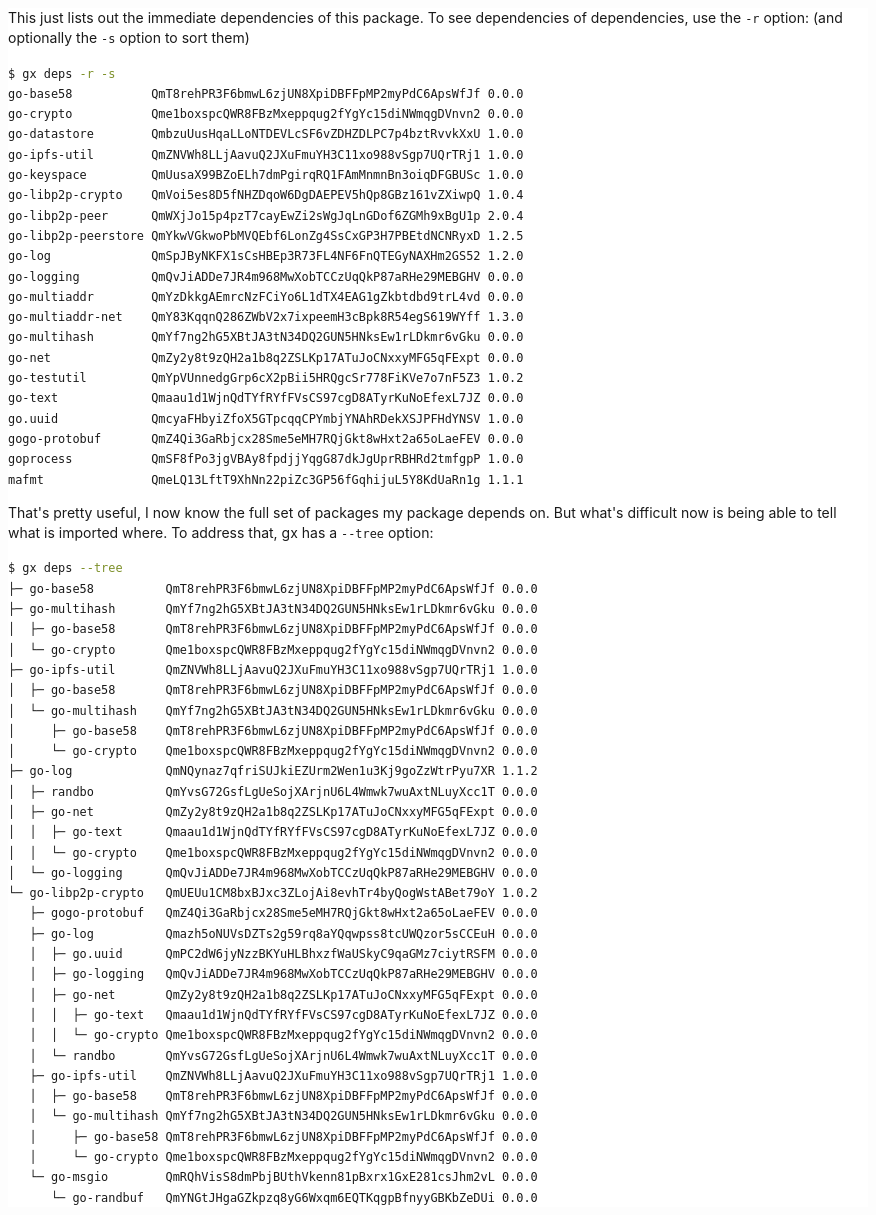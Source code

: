 This just lists out the immediate dependencies of this package. To see
dependencies of dependencies, use the `-r` option: (and optionally the `-s`
option to sort them)

```bash
$ gx deps -r -s
go-base58           QmT8rehPR3F6bmwL6zjUN8XpiDBFFpMP2myPdC6ApsWfJf 0.0.0
go-crypto           Qme1boxspcQWR8FBzMxeppqug2fYgYc15diNWmqgDVnvn2 0.0.0
go-datastore        QmbzuUusHqaLLoNTDEVLcSF6vZDHZDLPC7p4bztRvvkXxU 1.0.0
go-ipfs-util        QmZNVWh8LLjAavuQ2JXuFmuYH3C11xo988vSgp7UQrTRj1 1.0.0
go-keyspace         QmUusaX99BZoELh7dmPgirqRQ1FAmMnmnBn3oiqDFGBUSc 1.0.0
go-libp2p-crypto    QmVoi5es8D5fNHZDqoW6DgDAEPEV5hQp8GBz161vZXiwpQ 1.0.4
go-libp2p-peer      QmWXjJo15p4pzT7cayEwZi2sWgJqLnGDof6ZGMh9xBgU1p 2.0.4
go-libp2p-peerstore QmYkwVGkwoPbMVQEbf6LonZg4SsCxGP3H7PBEtdNCNRyxD 1.2.5
go-log              QmSpJByNKFX1sCsHBEp3R73FL4NF6FnQTEGyNAXHm2GS52 1.2.0
go-logging          QmQvJiADDe7JR4m968MwXobTCCzUqQkP87aRHe29MEBGHV 0.0.0
go-multiaddr        QmYzDkkgAEmrcNzFCiYo6L1dTX4EAG1gZkbtdbd9trL4vd 0.0.0
go-multiaddr-net    QmY83KqqnQ286ZWbV2x7ixpeemH3cBpk8R54egS619WYff 1.3.0
go-multihash        QmYf7ng2hG5XBtJA3tN34DQ2GUN5HNksEw1rLDkmr6vGku 0.0.0
go-net              QmZy2y8t9zQH2a1b8q2ZSLKp17ATuJoCNxxyMFG5qFExpt 0.0.0
go-testutil         QmYpVUnnedgGrp6cX2pBii5HRQgcSr778FiKVe7o7nF5Z3 1.0.2
go-text             Qmaau1d1WjnQdTYfRYfFVsCS97cgD8ATyrKuNoEfexL7JZ 0.0.0
go.uuid             QmcyaFHbyiZfoX5GTpcqqCPYmbjYNAhRDekXSJPFHdYNSV 1.0.0
gogo-protobuf       QmZ4Qi3GaRbjcx28Sme5eMH7RQjGkt8wHxt2a65oLaeFEV 0.0.0
goprocess           QmSF8fPo3jgVBAy8fpdjjYqgG87dkJgUprRBHRd2tmfgpP 1.0.0
mafmt               QmeLQ13LftT9XhNn22piZc3GP56fGqhijuL5Y8KdUaRn1g 1.1.1
```

That's pretty useful, I now know the full set of packages my package depends on.
But what's difficult now is being able to tell what is imported where. To
address that, gx has a `--tree` option:

```bash
$ gx deps --tree
├─ go-base58          QmT8rehPR3F6bmwL6zjUN8XpiDBFFpMP2myPdC6ApsWfJf 0.0.0
├─ go-multihash       QmYf7ng2hG5XBtJA3tN34DQ2GUN5HNksEw1rLDkmr6vGku 0.0.0
│  ├─ go-base58       QmT8rehPR3F6bmwL6zjUN8XpiDBFFpMP2myPdC6ApsWfJf 0.0.0
│  └─ go-crypto       Qme1boxspcQWR8FBzMxeppqug2fYgYc15diNWmqgDVnvn2 0.0.0
├─ go-ipfs-util       QmZNVWh8LLjAavuQ2JXuFmuYH3C11xo988vSgp7UQrTRj1 1.0.0
│  ├─ go-base58       QmT8rehPR3F6bmwL6zjUN8XpiDBFFpMP2myPdC6ApsWfJf 0.0.0
│  └─ go-multihash    QmYf7ng2hG5XBtJA3tN34DQ2GUN5HNksEw1rLDkmr6vGku 0.0.0
│     ├─ go-base58    QmT8rehPR3F6bmwL6zjUN8XpiDBFFpMP2myPdC6ApsWfJf 0.0.0
│     └─ go-crypto    Qme1boxspcQWR8FBzMxeppqug2fYgYc15diNWmqgDVnvn2 0.0.0
├─ go-log             QmNQynaz7qfriSUJkiEZUrm2Wen1u3Kj9goZzWtrPyu7XR 1.1.2
│  ├─ randbo          QmYvsG72GsfLgUeSojXArjnU6L4Wmwk7wuAxtNLuyXcc1T 0.0.0
│  ├─ go-net          QmZy2y8t9zQH2a1b8q2ZSLKp17ATuJoCNxxyMFG5qFExpt 0.0.0
│  │  ├─ go-text      Qmaau1d1WjnQdTYfRYfFVsCS97cgD8ATyrKuNoEfexL7JZ 0.0.0
│  │  └─ go-crypto    Qme1boxspcQWR8FBzMxeppqug2fYgYc15diNWmqgDVnvn2 0.0.0
│  └─ go-logging      QmQvJiADDe7JR4m968MwXobTCCzUqQkP87aRHe29MEBGHV 0.0.0
└─ go-libp2p-crypto   QmUEUu1CM8bxBJxc3ZLojAi8evhTr4byQogWstABet79oY 1.0.2
   ├─ gogo-protobuf   QmZ4Qi3GaRbjcx28Sme5eMH7RQjGkt8wHxt2a65oLaeFEV 0.0.0
   ├─ go-log          Qmazh5oNUVsDZTs2g59rq8aYQqwpss8tcUWQzor5sCCEuH 0.0.0
   │  ├─ go.uuid      QmPC2dW6jyNzzBKYuHLBhxzfWaUSkyC9qaGMz7ciytRSFM 0.0.0
   │  ├─ go-logging   QmQvJiADDe7JR4m968MwXobTCCzUqQkP87aRHe29MEBGHV 0.0.0
   │  ├─ go-net       QmZy2y8t9zQH2a1b8q2ZSLKp17ATuJoCNxxyMFG5qFExpt 0.0.0
   │  │  ├─ go-text   Qmaau1d1WjnQdTYfRYfFVsCS97cgD8ATyrKuNoEfexL7JZ 0.0.0
   │  │  └─ go-crypto Qme1boxspcQWR8FBzMxeppqug2fYgYc15diNWmqgDVnvn2 0.0.0
   │  └─ randbo       QmYvsG72GsfLgUeSojXArjnU6L4Wmwk7wuAxtNLuyXcc1T 0.0.0
   ├─ go-ipfs-util    QmZNVWh8LLjAavuQ2JXuFmuYH3C11xo988vSgp7UQrTRj1 1.0.0
   │  ├─ go-base58    QmT8rehPR3F6bmwL6zjUN8XpiDBFFpMP2myPdC6ApsWfJf 0.0.0
   │  └─ go-multihash QmYf7ng2hG5XBtJA3tN34DQ2GUN5HNksEw1rLDkmr6vGku 0.0.0
   │     ├─ go-base58 QmT8rehPR3F6bmwL6zjUN8XpiDBFFpMP2myPdC6ApsWfJf 0.0.0
   │     └─ go-crypto Qme1boxspcQWR8FBzMxeppqug2fYgYc15diNWmqgDVnvn2 0.0.0
   └─ go-msgio        QmRQhVisS8dmPbjBUthVkenn81pBxrx1GxE281csJhm2vL 0.0.0
      └─ go-randbuf   QmYNGtJHgaGZkpzq8yG6Wxqm6EQTKqgpBfnyyGBKbZeDUi 0.0.0
```
